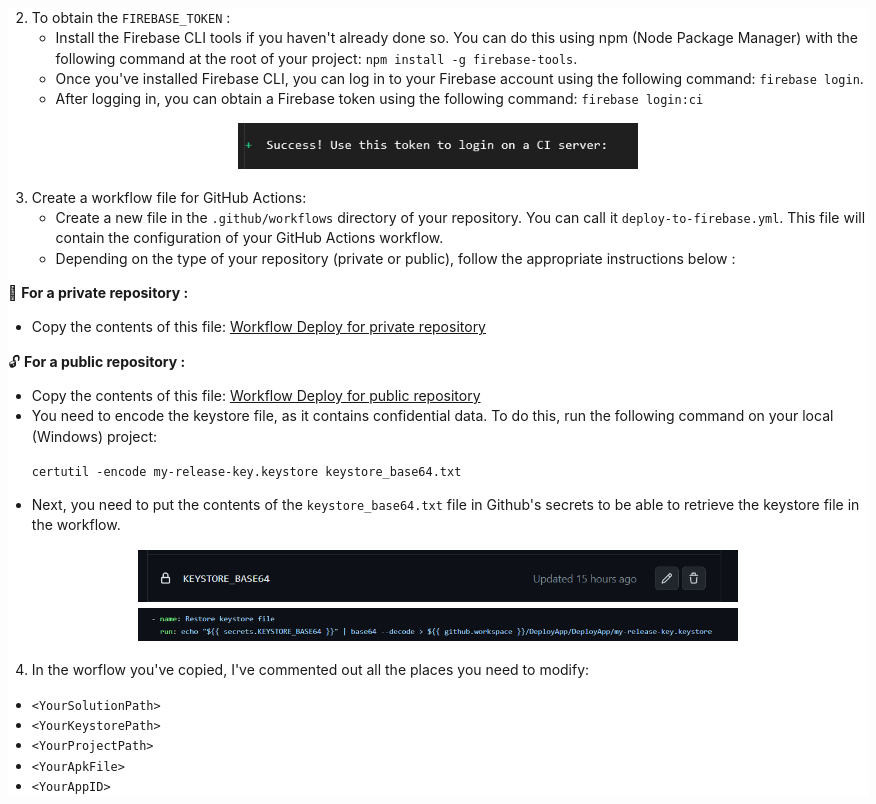 2. To obtain the `FIREBASE_TOKEN` :
    - Install the Firebase CLI tools if you haven't already done so. You can do this using npm (Node Package Manager) with the following command at the root of your project: `npm install -g firebase-tools`.
    - Once you've installed Firebase CLI, you can log in to your Firebase account using the following command: `firebase login`.
    - After logging in, you can obtain a Firebase token using the following command: `firebase login:ci` 

<p align="center">
  <img src="https://github.com/eloiJhn/DeployApp/blob/main/DeployApp/images/firebasetoken.png" width="400">
</p>

3. Create a workflow file for GitHub Actions:
    - Create a new file in the `.github/workflows` directory of your repository. You can call it `deploy-to-firebase.yml`. This file will contain the configuration of your GitHub Actions workflow.
    - Depending on the type of your repository (private or public), follow the appropriate instructions below :


:closed_lock_with_key: **For a private repository :**
  - Copy the contents of this file: [Workflow Deploy for private repository](https://github.com/eloiJhn/DeployApp/blob/main/DeployApp/WorkflowDeployStepPrivate.yml)

:unlock: **For a public repository :**
  - Copy the contents of this file: [Workflow Deploy for public repository](https://github.com/eloiJhn/DeployApp/blob/main/DeployApp/WorkflowDeployStepPublic.yml)
  - You need to encode the keystore file, as it contains confidential data. To do this, run the following command on your local (Windows) project:
    ```
    certutil -encode my-release-key.keystore keystore_base64.txt
    ```
  - Next, you need to put the contents of the `keystore_base64.txt` file in Github's secrets to be able to retrieve the keystore file in the workflow.

<p align="center">
  <img src="https://github.com/eloiJhn/DeployApp/blob/main/DeployApp/images/1%20keystorebase64.png" width="600">
  <img src="https://github.com/eloiJhn/DeployApp/blob/main/DeployApp/images/2%20keystorebase64.png" width="600">
</p>

4. In the worflow you've copied, I've commented out all the places you need to modify:

  - `<YourSolutionPath>`
  - `<YourKeystorePath>`
  - `<YourProjectPath>`
  - `<YourApkFile>`
  - `<YourAppID>`
